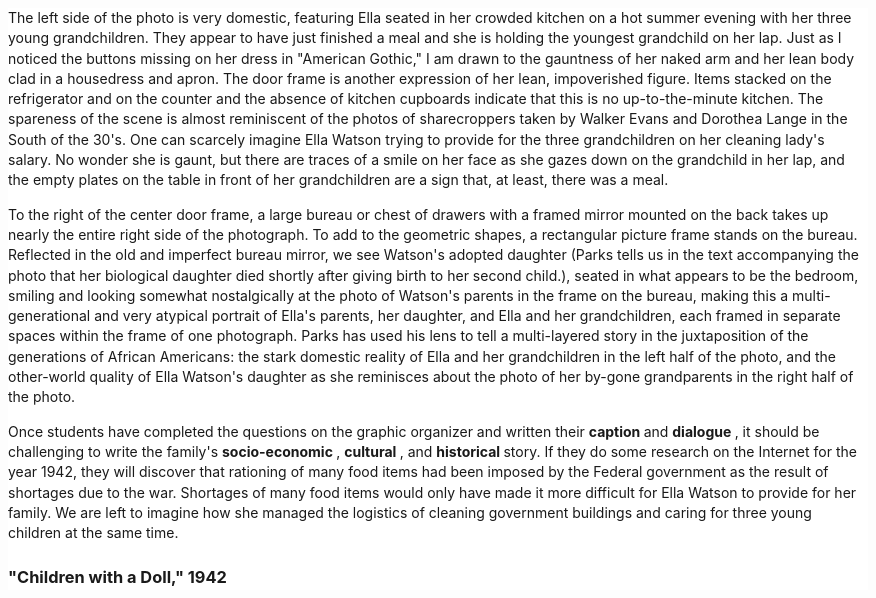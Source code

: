 The left side of the photo is very domestic, featuring Ella seated in her crowded kitchen on a hot summer evening with her three young grandchildren. They appear to have just finished a meal and she is holding the youngest grandchild on her lap. Just as I noticed the buttons missing on her dress in "American Gothic," I am drawn to the gauntness of her naked arm and her lean body clad in a housedress and apron. The door frame is another expression of her lean, impoverished figure. Items stacked on the refrigerator and on the counter and the absence of kitchen cupboards indicate that this is no up-to-the-minute kitchen. The spareness of the scene is almost reminiscent of the photos of sharecroppers taken by Walker Evans and Dorothea Lange in the South of the 30's. One can scarcely imagine Ella Watson trying to provide for the three grandchildren on her cleaning lady's salary. No wonder she is gaunt, but there are traces of a smile on her face as she gazes down on the grandchild in her lap, and the empty plates on the table in front of her grandchildren are a sign that, at least, there was a meal.
</p>
<p>
To the right of the center door frame, a large bureau or chest of drawers with a framed mirror mounted on the back takes up nearly the entire right side of the photograph. To add to the geometric shapes, a rectangular picture frame stands on the bureau. Reflected in the old and imperfect bureau mirror, we see Watson's adopted daughter (Parks tells us in the text accompanying the photo that her biological daughter died shortly after giving birth to her second child.), seated in what appears to be the bedroom, smiling and looking somewhat nostalgically at the photo of Watson's parents in the frame on the bureau, making this a multi-generational and very atypical portrait of Ella's parents, her daughter, and Ella and her grandchildren, each framed in separate spaces within the frame of one photograph. Parks has used his lens to tell a multi-layered story in the juxtaposition of the generations of African Americans: the stark domestic reality of Ella and her grandchildren in the left half of the photo, and the other-world quality of Ella Watson's daughter as she reminisces about the photo of her by-gone grandparents in the right half of the photo.
</p>
<p>
Once students have completed the questions on the graphic organizer and written their
<b>
caption
</b>
and
<b>
dialogue
</b>
, it should be challenging to write the family's
<b>
socio-economic
</b>
,
<b>
cultural
</b>
, and
<b>
historical
</b>
story. If they do some research on the Internet for the year 1942, they will discover that rationing of many food items had been imposed by the Federal government as the result of shortages due to the war. Shortages of many food items would only have made it more difficult for Ella Watson to provide for her family. We are left to imagine how she managed the logistics of cleaning government buildings and caring for three young children at the same time.
</p>
<h3>
"Children with a Doll," 1942
</h3>
<p>